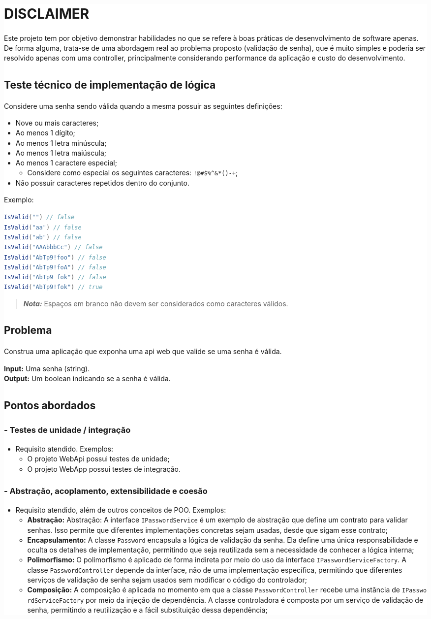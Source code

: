﻿# DISCLAIMER

Este projeto tem por objetivo demonstrar habilidades no que se refere à boas práticas de desenvolvimento de software apenas. De forma alguma, trata-se de uma abordagem real ao problema proposto (validação de senha), que é muito simples e poderia ser resolvido apenas com uma controller, principalmente considerando performance da aplicação e custo do desenvolvimento.

## Teste técnico de implementação de lógica

Considere uma senha sendo válida quando a mesma possuir as seguintes definições:

- Nove ou mais caracteres;
- Ao menos 1 dígito;
- Ao menos 1 letra minúscula;
- Ao menos 1 letra maiúscula;
- Ao menos 1 caractere especial;
  - Considere como especial os seguintes caracteres: ``!@#$%^&*()-+``;
- Não possuir caracteres repetidos dentro do conjunto.

Exemplo:  

```c#
IsValid("") // false  
IsValid("aa") // false  
IsValid("ab") // false  
IsValid("AAAbbbCc") // false  
IsValid("AbTp9!foo") // false  
IsValid("AbTp9!foA") // false
IsValid("AbTp9 fok") // false
IsValid("AbTp9!fok") // true
```

> **_Nota:_**  Espaços em branco não devem ser considerados como caracteres válidos.

## Problema

Construa uma aplicação que exponha uma api web que valide se uma senha é válida.

**Input:** Uma senha (string).  
**Output:** Um boolean indicando se a senha é válida.

## Pontos abordados

### - Testes de unidade / integração
* Requisito atendido. Exemplos:<br />
    - O projeto WebApi possui testes de unidade;<br />
    - O projeto WebApp possui testes de integração.<br />

### - Abstração, acoplamento, extensibilidade e coesão
* Requisito atendido, além de outros conceitos de POO. Exemplos:<br />
    - **Abstração:** Abstração: A interface ``IPasswordService`` é um exemplo de abstração que define um contrato para validar senhas. Isso permite que diferentes implementações concretas sejam usadas, desde que sigam esse contrato;<br />
    - **Encapsulamento:** A classe ``Password`` encapsula a lógica de validação da senha. Ela define uma única responsabilidade e oculta os detalhes de implementação, permitindo que seja reutilizada sem a necessidade de conhecer a lógica interna;<br />
    - **Polimorfismo:** O polimorfismo é aplicado de forma indireta por meio do uso da interface ``IPasswordServiceFactory``. A classe ``PasswordController`` depende da interface, não de uma implementação específica, permitindo que diferentes serviços de validação de senha sejam usados sem modificar o código do controlador;<br />
    - **Composição:** A composição é aplicada no momento em que a classe ``PasswordController`` recebe uma instância de ``IPasswordServiceFactory`` por meio da injeção de dependência. A classe controladora é composta por um serviço de validação de senha, permitindo a reutilização e a fácil substituição dessa dependência;<br />